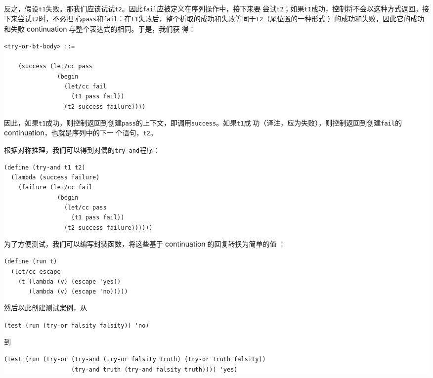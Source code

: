 反之，假设`t1`失败。那我们应该试试`t2`。因此`fail`应被定义在序列操作中，接下来要
尝试`t2`；如果`t1`成功，控制将不会以这种方式返回。接下来尝试`t2`时，不必担
心`pass`和`fail`：在`t1`失败后，整个析取的成功和失败等同于`t2`（尾位置的一种形式
）的成功和失败，因此它的成功和失败 continuation 与整个表达式的相同。于是，我们获
得：

```Racket
<try-or-bt-body> ::=

    (success (let/cc pass
               (begin
                 (let/cc fail
                   (t1 pass fail))
                 (t2 success failure))))
```

因此，如果`t1`成功，则控制返回到创建`pass`的上下文，即调用`success`。如果`t1`成
功（译注，应为失败），则控制返回到创建`fail`的 continuation，也就是序列中的下一
个语句，`t2`。

根据对称推理，我们可以得到对偶的`try-and`程序：

```Racket
(define (try-and t1 t2)
  (lambda (success failure)
    (failure (let/cc fail
               (begin
                 (let/cc pass
                   (t1 pass fail))
                 (t2 success failure))))))
```

为了方便测试，我们可以编写封装函数，将这些基于 continuation 的回复转换为简单的值
：

```Racket
(define (run t)
  (let/cc escape
    (t (lambda (v) (escape 'yes))
       (lambda (v) (escape 'no)))))
```

然后以此创建测试案例，从

```Racket
(test (run (try-or falsity falsity)) 'no)
```

到

```Racket
(test (run (try-or (try-and (try-or falsity truth) (try-or truth falsity))
                   (try-and truth (try-and falsity truth)))) 'yes)
```
